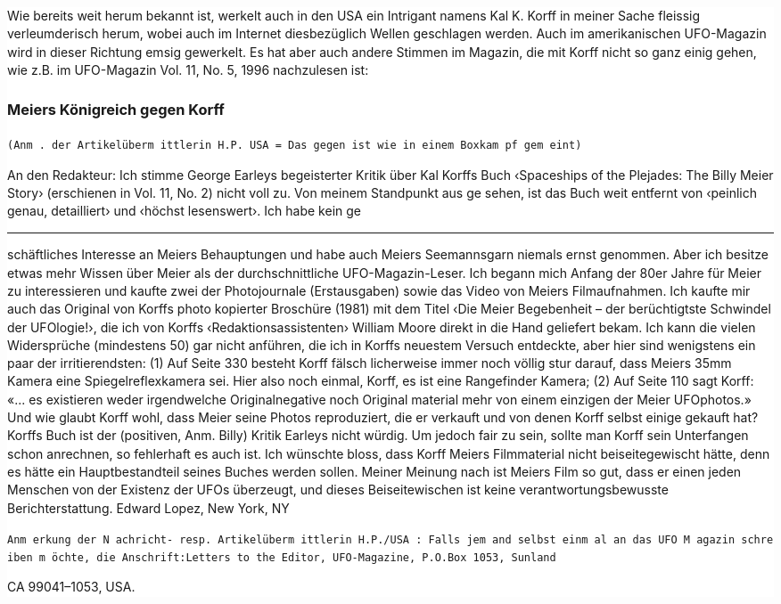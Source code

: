 Wie bereits weit herum bekannt ist, werkelt auch in den USA ein Intrigant namens Kal K. Korff in meiner
Sache fleissig verleumderisch herum, wobei auch im Internet diesbezüglich Wellen geschlagen werden.
Auch im amerikanischen UFO-Magazin wird in dieser Richtung emsig gewerkelt. Es hat aber auch andere
Stimmen im Magazin, die mit Korff nicht so ganz einig gehen, wie z.B. im UFO-Magazin Vol. 11, No. 5,
1996 nachzulesen ist:

### Meiers Königreich gegen Korff
```
(Anm . der Artikelüberm ittlerin H.P. USA = Das gegen ist wie in einem Boxkam pf gem eint)

```
An den Redakteur: Ich stimme George Earleys begeisterter Kritik über Kal Korffs Buch ‹Spaceships of the
Plejades: The Billy Meier Story› (erschienen in Vol. 11, No. 2) nicht voll zu. Von meinem Standpunkt aus ge sehen, ist das Buch weit entfernt von ‹peinlich genau, detailliert› und ‹höchst lesenswert›. Ich habe kein ge 

-----

schäftliches Interesse an Meiers Behauptungen und habe auch Meiers Seemannsgarn niemals ernst genommen. Aber ich besitze etwas mehr Wissen über Meier als der durchschnittliche UFO-Magazin-Leser.
Ich begann mich Anfang der 80er Jahre für Meier zu interessieren und kaufte zwei der Photojournale
(Erstausgaben) sowie das Video von Meiers Filmaufnahmen. Ich kaufte mir auch das Original von Korffs
photo kopierter Broschüre (1981) mit dem Titel ‹Die Meier Begebenheit – der berüchtigtste Schwindel
der UFOlogie!›, die ich von Korffs ‹Redaktionsassistenten› William Moore direkt in die Hand geliefert
bekam.
Ich kann die vielen Widersprüche (mindestens 50) gar nicht anführen, die ich in Korffs neuestem Versuch
entdeckte, aber hier sind wenigstens ein paar der irritierendsten: (1) Auf Seite 330 besteht Korff fälsch licherweise immer noch völlig stur darauf, dass Meiers 35mm Kamera eine Spiegelreflexkamera sei. Hier
also noch einmal, Korff, es ist eine Rangefinder Kamera; (2) Auf Seite 110 sagt Korff: «... es existieren
weder irgendwelche Originalnegative noch Original material mehr von einem einzigen der Meier UFOphotos.» Und wie glaubt Korff wohl, dass Meier seine Photos reproduziert, die er verkauft und von denen
Korff selbst einige gekauft hat?
Korffs Buch ist der (positiven, Anm. Billy) Kritik Earleys nicht würdig. Um jedoch fair zu sein, sollte man
Korff sein Unterfangen schon anrechnen, so fehlerhaft es auch ist. Ich wünschte bloss, dass Korff Meiers
Filmmaterial nicht beiseitegewischt hätte, denn es hätte ein Hauptbestandteil seines Buches werden sollen.
Meiner Meinung nach ist Meiers Film so gut, dass er einen jeden Menschen von der Existenz der UFOs
überzeugt, und dieses Beiseitewischen ist keine verantwortungsbewusste Berichterstattung.
Edward Lopez, New York, NY
```
Anm erkung der N achricht- resp. Artikelüberm ittlerin H.P./USA : Falls jem and selbst einm al an das UFO M agazin schreiben m öchte, die Anschrift:Letters to the Editor, UFO-Magazine, P.O.Box 1053, Sunland

```
CA 99041–1053, USA.
